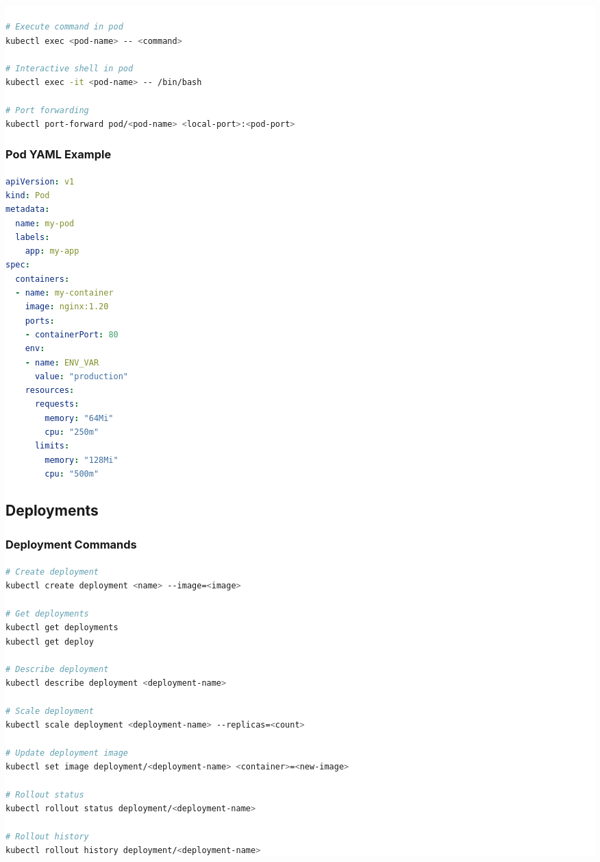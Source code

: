 ```bash

# Execute command in pod
kubectl exec <pod-name> -- <command>

# Interactive shell in pod
kubectl exec -it <pod-name> -- /bin/bash

# Port forwarding
kubectl port-forward pod/<pod-name> <local-port>:<pod-port>
```

### Pod YAML Example
```yaml
apiVersion: v1
kind: Pod
metadata:
  name: my-pod
  labels:
    app: my-app
spec:
  containers:
  - name: my-container
    image: nginx:1.20
    ports:
    - containerPort: 80
    env:
    - name: ENV_VAR
      value: "production"
    resources:
      requests:
        memory: "64Mi"
        cpu: "250m"
      limits:
        memory: "128Mi"
        cpu: "500m"
```

## Deployments

### Deployment Commands
```bash
# Create deployment
kubectl create deployment <name> --image=<image>

# Get deployments
kubectl get deployments
kubectl get deploy

# Describe deployment
kubectl describe deployment <deployment-name>

# Scale deployment
kubectl scale deployment <deployment-name> --replicas=<count>

# Update deployment image
kubectl set image deployment/<deployment-name> <container>=<new-image>

# Rollout status
kubectl rollout status deployment/<deployment-name>

# Rollout history
kubectl rollout history deployment/<deployment-name>
```